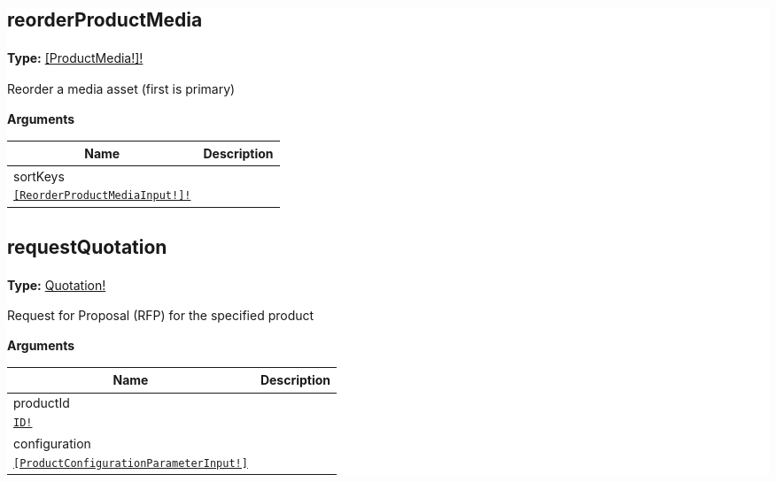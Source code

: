 </td>
</tr>
</tbody>
</table>

## reorderProductMedia

**Type:** [[ProductMedia!]!](/api/objects#productmedia)

Reorder a media asset (first is primary)

<p style={{ marginBottom: "0.4em" }}><strong>Arguments</strong></p>

<table>
<thead><tr><th>Name</th><th>Description</th></tr></thead>
<tbody>
<tr>
<td>
sortKeys<br />
<a href="/api/inputObjects#reorderproductmediainput"><code>[ReorderProductMediaInput!]!</code></a>
</td>
<td>

</td>
</tr>
</tbody>
</table>

## requestQuotation

**Type:** [Quotation!](/api/objects#quotation)

Request for Proposal (RFP) for the specified product

<p style={{ marginBottom: "0.4em" }}><strong>Arguments</strong></p>

<table>
<thead><tr><th>Name</th><th>Description</th></tr></thead>
<tbody>
<tr>
<td>
productId<br />
<a href="/api/scalars#id"><code>ID!</code></a>
</td>
<td>

</td>
</tr>
<tr>
<td>
configuration<br />
<a href="/api/inputObjects#productconfigurationparameterinput"><code>[ProductConfigurationParameterInput!]</code></a>
</td>
<td>
